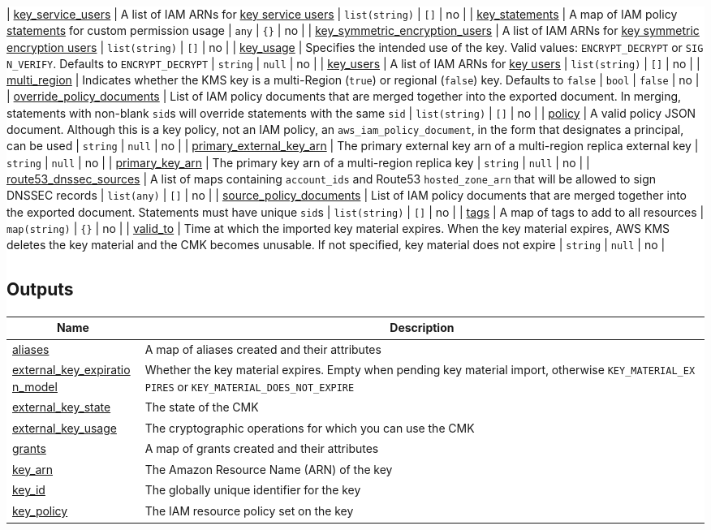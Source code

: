 | <a name="input_key_service_users"></a> [key\_service\_users](#input\_key\_service\_users) | A list of IAM ARNs for [key service users](https://docs.aws.amazon.com/kms/latest/developerguide/key-policy-default.html#key-policy-service-integration) | `list(string)` | `[]` | no |
| <a name="input_key_statements"></a> [key\_statements](#input\_key\_statements) | A map of IAM policy [statements](https://registry.terraform.io/providers/hashicorp/aws/latest/docs/data-sources/iam_policy_document#statement) for custom permission usage | `any` | `{}` | no |
| <a name="input_key_symmetric_encryption_users"></a> [key\_symmetric\_encryption\_users](#input\_key\_symmetric\_encryption\_users) | A list of IAM ARNs for [key symmetric encryption users](https://docs.aws.amazon.com/kms/latest/developerguide/key-policy-default.html#key-policy-users-crypto) | `list(string)` | `[]` | no |
| <a name="input_key_usage"></a> [key\_usage](#input\_key\_usage) | Specifies the intended use of the key. Valid values: `ENCRYPT_DECRYPT` or `SIGN_VERIFY`. Defaults to `ENCRYPT_DECRYPT` | `string` | `null` | no |
| <a name="input_key_users"></a> [key\_users](#input\_key\_users) | A list of IAM ARNs for [key users](https://docs.aws.amazon.com/kms/latest/developerguide/key-policy-default.html#key-policy-default-allow-users) | `list(string)` | `[]` | no |
| <a name="input_multi_region"></a> [multi\_region](#input\_multi\_region) | Indicates whether the KMS key is a multi-Region (`true`) or regional (`false`) key. Defaults to `false` | `bool` | `false` | no |
| <a name="input_override_policy_documents"></a> [override\_policy\_documents](#input\_override\_policy\_documents) | List of IAM policy documents that are merged together into the exported document. In merging, statements with non-blank `sid`s will override statements with the same `sid` | `list(string)` | `[]` | no |
| <a name="input_policy"></a> [policy](#input\_policy) | A valid policy JSON document. Although this is a key policy, not an IAM policy, an `aws_iam_policy_document`, in the form that designates a principal, can be used | `string` | `null` | no |
| <a name="input_primary_external_key_arn"></a> [primary\_external\_key\_arn](#input\_primary\_external\_key\_arn) | The primary external key arn of a multi-region replica external key | `string` | `null` | no |
| <a name="input_primary_key_arn"></a> [primary\_key\_arn](#input\_primary\_key\_arn) | The primary key arn of a multi-region replica key | `string` | `null` | no |
| <a name="input_route53_dnssec_sources"></a> [route53\_dnssec\_sources](#input\_route53\_dnssec\_sources) | A list of maps containing `account_ids` and Route53 `hosted_zone_arn` that will be allowed to sign DNSSEC records | `list(any)` | `[]` | no |
| <a name="input_source_policy_documents"></a> [source\_policy\_documents](#input\_source\_policy\_documents) | List of IAM policy documents that are merged together into the exported document. Statements must have unique `sid`s | `list(string)` | `[]` | no |
| <a name="input_tags"></a> [tags](#input\_tags) | A map of tags to add to all resources | `map(string)` | `{}` | no |
| <a name="input_valid_to"></a> [valid\_to](#input\_valid\_to) | Time at which the imported key material expires. When the key material expires, AWS KMS deletes the key material and the CMK becomes unusable. If not specified, key material does not expire | `string` | `null` | no |

## Outputs

| Name | Description |
|------|-------------|
| <a name="output_aliases"></a> [aliases](#output\_aliases) | A map of aliases created and their attributes |
| <a name="output_external_key_expiration_model"></a> [external\_key\_expiration\_model](#output\_external\_key\_expiration\_model) | Whether the key material expires. Empty when pending key material import, otherwise `KEY_MATERIAL_EXPIRES` or `KEY_MATERIAL_DOES_NOT_EXPIRE` |
| <a name="output_external_key_state"></a> [external\_key\_state](#output\_external\_key\_state) | The state of the CMK |
| <a name="output_external_key_usage"></a> [external\_key\_usage](#output\_external\_key\_usage) | The cryptographic operations for which you can use the CMK |
| <a name="output_grants"></a> [grants](#output\_grants) | A map of grants created and their attributes |
| <a name="output_key_arn"></a> [key\_arn](#output\_key\_arn) | The Amazon Resource Name (ARN) of the key |
| <a name="output_key_id"></a> [key\_id](#output\_key\_id) | The globally unique identifier for the key |
| <a name="output_key_policy"></a> [key\_policy](#output\_key\_policy) | The IAM resource policy set on the key |

